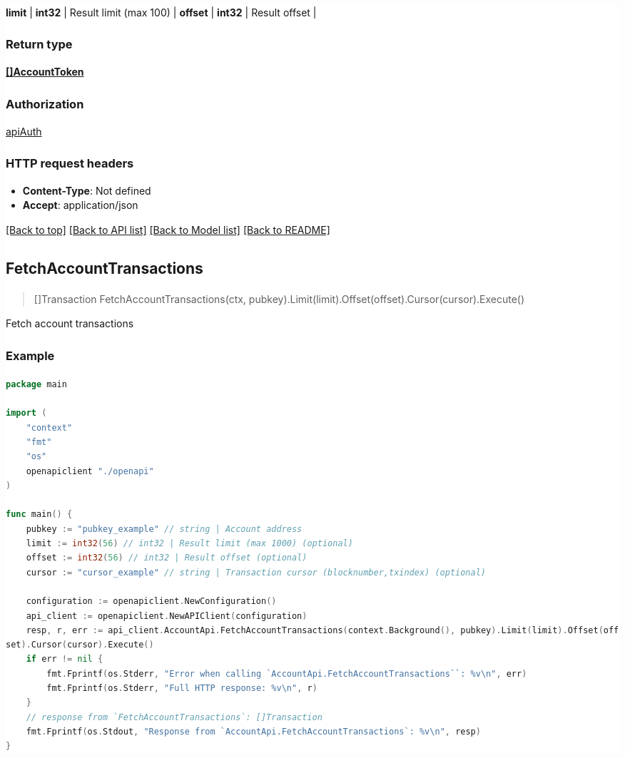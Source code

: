  **limit** | **int32** | Result limit (max 100) | 
 **offset** | **int32** | Result offset | 

### Return type

[**[]AccountToken**](AccountToken.md)

### Authorization

[apiAuth](../README.md#apiAuth)

### HTTP request headers

- **Content-Type**: Not defined
- **Accept**: application/json

[[Back to top]](#) [[Back to API list]](../README.md#documentation-for-api-endpoints)
[[Back to Model list]](../README.md#documentation-for-models)
[[Back to README]](../README.md)


## FetchAccountTransactions

> []Transaction FetchAccountTransactions(ctx, pubkey).Limit(limit).Offset(offset).Cursor(cursor).Execute()

Fetch account transactions



### Example

```go
package main

import (
    "context"
    "fmt"
    "os"
    openapiclient "./openapi"
)

func main() {
    pubkey := "pubkey_example" // string | Account address
    limit := int32(56) // int32 | Result limit (max 1000) (optional)
    offset := int32(56) // int32 | Result offset (optional)
    cursor := "cursor_example" // string | Transaction cursor (blocknumber,txindex) (optional)

    configuration := openapiclient.NewConfiguration()
    api_client := openapiclient.NewAPIClient(configuration)
    resp, r, err := api_client.AccountApi.FetchAccountTransactions(context.Background(), pubkey).Limit(limit).Offset(offset).Cursor(cursor).Execute()
    if err != nil {
        fmt.Fprintf(os.Stderr, "Error when calling `AccountApi.FetchAccountTransactions``: %v\n", err)
        fmt.Fprintf(os.Stderr, "Full HTTP response: %v\n", r)
    }
    // response from `FetchAccountTransactions`: []Transaction
    fmt.Fprintf(os.Stdout, "Response from `AccountApi.FetchAccountTransactions`: %v\n", resp)
}
```
